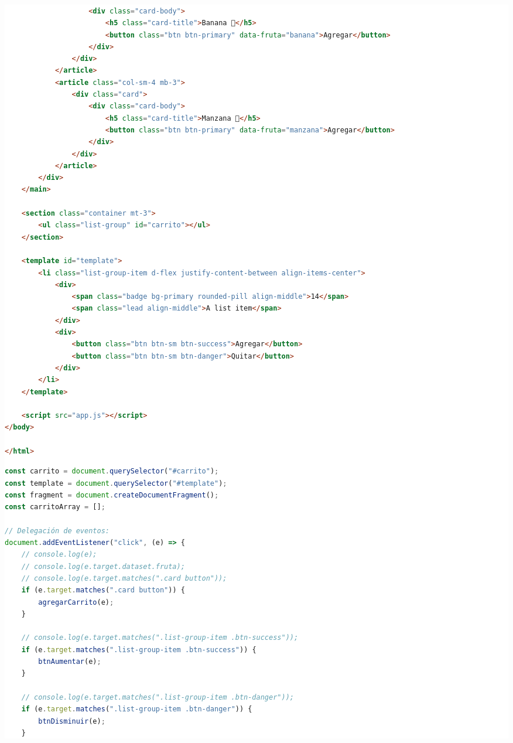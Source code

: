 ```html
                    <div class="card-body">
                        <h5 class="card-title">Banana 🍌</h5>
                        <button class="btn btn-primary" data-fruta="banana">Agregar</button>
                    </div>
                </div>
            </article>
            <article class="col-sm-4 mb-3">
                <div class="card">
                    <div class="card-body">
                        <h5 class="card-title">Manzana 🍏</h5>
                        <button class="btn btn-primary" data-fruta="manzana">Agregar</button>
                    </div>
                </div>
            </article>
        </div>
    </main>

    <section class="container mt-3">
        <ul class="list-group" id="carrito"></ul>
    </section>

    <template id="template">
        <li class="list-group-item d-flex justify-content-between align-items-center">
            <div>
                <span class="badge bg-primary rounded-pill align-middle">14</span>
                <span class="lead align-middle">A list item</span>
            </div>
            <div>
                <button class="btn btn-sm btn-success">Agregar</button>
                <button class="btn btn-sm btn-danger">Quitar</button>
            </div>
        </li>
    </template>

    <script src="app.js"></script>
</body>

</html>
```

```js
const carrito = document.querySelector("#carrito");
const template = document.querySelector("#template");
const fragment = document.createDocumentFragment();
const carritoArray = [];

// Delegación de eventos:
document.addEventListener("click", (e) => {
    // console.log(e);
    // console.log(e.target.dataset.fruta);
    // console.log(e.target.matches(".card button"));
    if (e.target.matches(".card button")) {
        agregarCarrito(e);
    }

    // console.log(e.target.matches(".list-group-item .btn-success"));
    if (e.target.matches(".list-group-item .btn-success")) {
        btnAumentar(e);
    }

    // console.log(e.target.matches(".list-group-item .btn-danger"));
    if (e.target.matches(".list-group-item .btn-danger")) {
        btnDisminuir(e);
    }
```